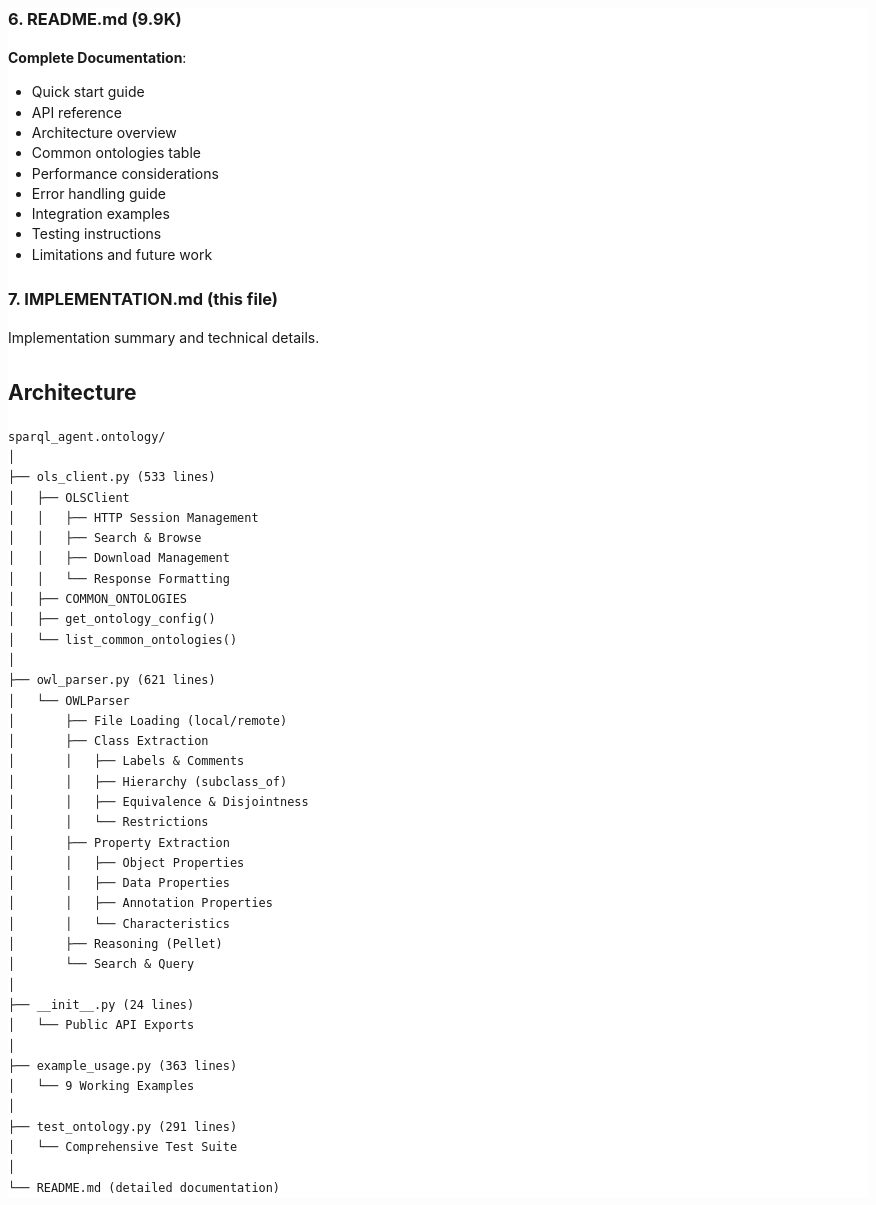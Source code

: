 ### 6. README.md (9.9K)

**Complete Documentation**:

- Quick start guide
- API reference
- Architecture overview
- Common ontologies table
- Performance considerations
- Error handling guide
- Integration examples
- Testing instructions
- Limitations and future work

### 7. IMPLEMENTATION.md (this file)

Implementation summary and technical details.

## Architecture

```
sparql_agent.ontology/
│
├── ols_client.py (533 lines)
│   ├── OLSClient
│   │   ├── HTTP Session Management
│   │   ├── Search & Browse
│   │   ├── Download Management
│   │   └── Response Formatting
│   ├── COMMON_ONTOLOGIES
│   ├── get_ontology_config()
│   └── list_common_ontologies()
│
├── owl_parser.py (621 lines)
│   └── OWLParser
│       ├── File Loading (local/remote)
│       ├── Class Extraction
│       │   ├── Labels & Comments
│       │   ├── Hierarchy (subclass_of)
│       │   ├── Equivalence & Disjointness
│       │   └── Restrictions
│       ├── Property Extraction
│       │   ├── Object Properties
│       │   ├── Data Properties
│       │   ├── Annotation Properties
│       │   └── Characteristics
│       ├── Reasoning (Pellet)
│       └── Search & Query
│
├── __init__.py (24 lines)
│   └── Public API Exports
│
├── example_usage.py (363 lines)
│   └── 9 Working Examples
│
├── test_ontology.py (291 lines)
│   └── Comprehensive Test Suite
│
└── README.md (detailed documentation)
```
